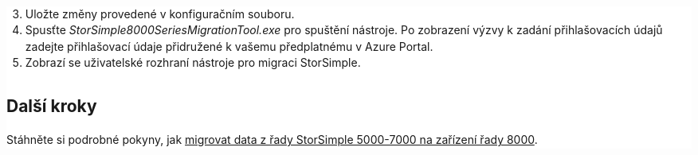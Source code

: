 3.  Uložte změny provedené v konfiguračním souboru.
4.  Spusťte _StorSimple8000SeriesMigrationTool.exe_ pro spuštění nástroje. Po zobrazení výzvy k zadání přihlašovacích údajů zadejte přihlašovací údaje přidružené k vašemu předplatnému v Azure Portal. 
5.  Zobrazí se uživatelské rozhraní nástroje pro migraci StorSimple.
  

## <a name="next-steps"></a>Další kroky
Stáhněte si podrobné pokyny, jak [migrovat data z řady StorSimple 5000-7000 na zařízení řady 8000](https://databoxbuilds.blob.core.windows.net/storsimpledocs/MicrosoftAzureStorSimple_Migration_Guide_20171115.pdf).

